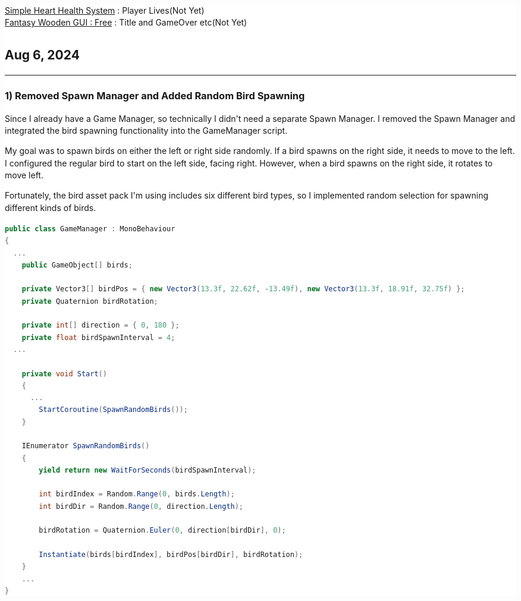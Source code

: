 [Simple Heart Health System](https://assetstore.unity.com/packages/tools/gui/simple-heart-health-system-120676) : Player Lives(Not Yet)   
[Fantasy Wooden GUI : Free](https://assetstore.unity.com/packages/2d/gui/fantasy-wooden-gui-free-103811) : Title and GameOver etc(Not Yet)


## Aug 6, 2024
*****

### 1) Removed Spawn Manager and Added Random Bird Spawning

Since I already have a Game Manager, so technically I didn't need a separate Spawn Manager. I removed the Spawn Manager and integrated the bird spawning functionality into the GameManager script. 

My goal was to spawn birds on either the left or right side randomly. If a bird spawns on the right side, it needs to move to the left. I configured the regular bird to start on the left side, facing right. However, when a bird spawns on the right side, it rotates to move left.

Fortunately, the bird asset pack I'm using includes six different bird types, so I implemented random selection for spawning different kinds of birds.

```c#
public class GameManager : MonoBehaviour
{
  ...
    public GameObject[] birds;

    private Vector3[] birdPos = { new Vector3(13.3f, 22.62f, -13.49f), new Vector3(13.3f, 18.91f, 32.75f) };
    private Quaternion birdRotation;

    private int[] direction = { 0, 180 };
    private float birdSpawnInterval = 4;
  ...

    private void Start()
    {
      ...
        StartCoroutine(SpawnRandomBirds());
    }

    IEnumerator SpawnRandomBirds()
    {
        yield return new WaitForSeconds(birdSpawnInterval);

        int birdIndex = Random.Range(0, birds.Length);
        int birdDir = Random.Range(0, direction.Length);

        birdRotation = Quaternion.Euler(0, direction[birdDir], 0);

        Instantiate(birds[birdIndex], birdPos[birdDir], birdRotation);
    }
    ...
}
```
